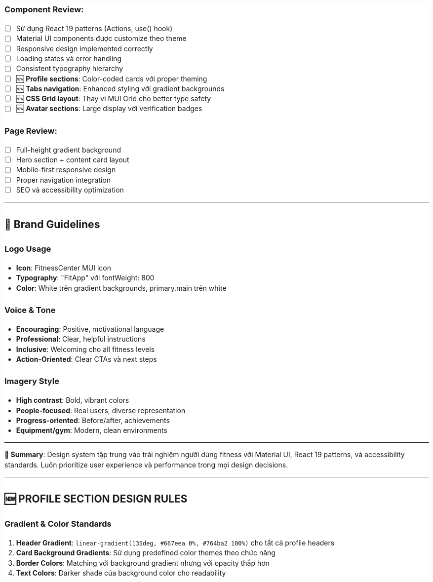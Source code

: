 ### Component Review:
- [ ] Sử dụng React 19 patterns (Actions, use() hook)
- [ ] Material UI components được customize theo theme
- [ ] Responsive design implemented correctly
- [ ] Loading states và error handling
- [ ] Consistent typography hierarchy
- [ ] 🆕 **Profile sections**: Color-coded cards với proper theming
- [ ] 🆕 **Tabs navigation**: Enhanced styling với gradient backgrounds
- [ ] 🆕 **CSS Grid layout**: Thay vì MUI Grid cho better type safety
- [ ] 🆕 **Avatar sections**: Large display với verification badges

### Page Review:
- [ ] Full-height gradient background
- [ ] Hero section + content card layout
- [ ] Mobile-first responsive design
- [ ] Proper navigation integration
- [ ] SEO và accessibility optimization

---

## 🎯 Brand Guidelines

### Logo Usage
- **Icon**: FitnessCenter MUI icon
- **Typography**: "FitApp" với fontWeight: 800
- **Color**: White trên gradient backgrounds, primary.main trên white

### Voice & Tone
- **Encouraging**: Positive, motivational language
- **Professional**: Clear, helpful instructions
- **Inclusive**: Welcoming cho all fitness levels
- **Action-Oriented**: Clear CTAs và next steps

### Imagery Style
- **High contrast**: Bold, vibrant colors
- **People-focused**: Real users, diverse representation  
- **Progress-oriented**: Before/after, achievements
- **Equipment/gym**: Modern, clean environments

---

**🎨 Summary**: Design system tập trung vào trải nghiệm người dùng fitness với Material UI, React 19 patterns, và accessibility standards. Luôn prioritize user experience và performance trong mọi design decisions.

---

## 🆕 PROFILE SECTION DESIGN RULES

### Gradient & Color Standards
1. **Header Gradient**: `linear-gradient(135deg, #667eea 0%, #764ba2 100%)` cho tất cả profile headers
2. **Card Background Gradients**: Sử dụng predefined color themes theo chức năng
3. **Border Colors**: Matching với background gradient nhưng với opacity thấp hơn
4. **Text Colors**: Darker shade của background color cho readability
